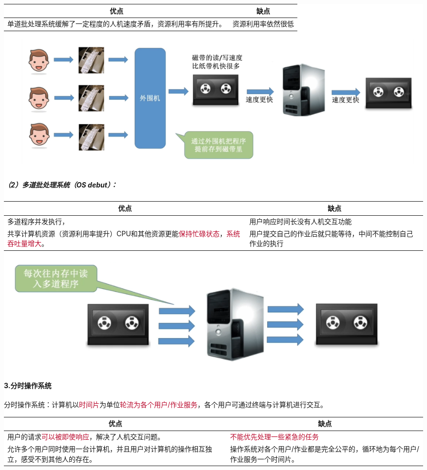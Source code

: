 |                             优点                             |        缺点        |
| :----------------------------------------------------------: | :----------------: |
| 单道批处理系统缓解了一定程度的人机速度矛盾，资源利用率有所提升。 | 资源利用率依然很低 |

![image-20220824233254854](assets/image-20220824233254854.png)

##### （2）多道批处理系统（OS debut）：

| 优点                                                         | 缺点                                                       |
| ------------------------------------------------------------ | ---------------------------------------------------------- |
| 多道程序并发执行，                                           | 用户响应时间长没有人机交互功能                             |
| 共享计算机资源（资源利用率提升）CPU和其他资源更能<font color='#BAOC2F'>保持忙碌状态</font>，<font color='#BAOC2F'>系统吞吐量增大</font>。 | 用户提交自己的作业后就只能等待，中间不能控制自己作业的执行 |

![image-20220704153403136](assets/image-20220704153403136.png)

#### 3.分时操作系统

分时操作系统：计算机以<font color='#BAOC2F'>时间片</font>为单位<font color='#BAOC2F'>轮流为各个用户/作业服务</font>，各个用户可通过终端与计算机进行交互。

| 优点                                                         | 缺点                                                         |
| ------------------------------------------------------------ | ------------------------------------------------------------ |
| 用户的请求<font color='#BAOC2F'>可以被即使响应</font>，解决了人机交互问题。 | <font color='#BAOC2F'>不能优先处理一些紧急的任务</font>      |
| 允许多个用户同时使用一台计算机，并且用户对计算机的操作相互独立，感受不到其他人的存在。 | 操作系统对各个用户/作业都是完全公平的，循环地为每个用户/作业服务一个时间片。 |
